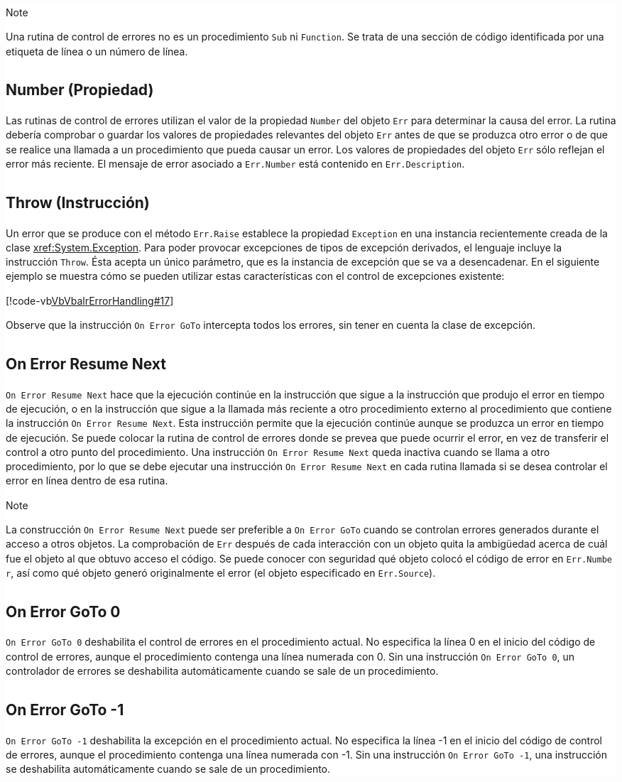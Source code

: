 > [!NOTE]
>  Una rutina de control de errores no es un procedimiento `Sub` ni `Function`.  Se trata de una sección de código identificada por una etiqueta de línea o un número de línea.  
  
## Number \(Propiedad\)  
 Las rutinas de control de errores utilizan el valor de la propiedad `Number` del objeto `Err` para determinar la causa del error.  La rutina debería comprobar o guardar los valores de propiedades relevantes del objeto `Err` antes de que se produzca otro error o de que se realice una llamada a un procedimiento que pueda causar un error.  Los valores de propiedades del objeto `Err` sólo reflejan el error más reciente.  El mensaje de error asociado a `Err.Number` está contenido en `Err.Description`.  
  
## Throw \(Instrucción\)  
 Un error que se produce con el método `Err.Raise` establece la propiedad `Exception` en una instancia recientemente creada de la clase <xref:System.Exception>.  Para poder provocar excepciones de tipos de excepción derivados, el lenguaje incluye la instrucción `Throw`.  Ésta acepta un único parámetro, que es la instancia de excepción que se va a desencadenar.  En el siguiente ejemplo se muestra cómo se pueden utilizar estas características con el control de excepciones existente:  
  
 [!code-vb[VbVbalrErrorHandling#17](../../../visual-basic/language-reference/statements/codesnippet/visualbasic/on-error-statement_1.vb)]  
  
 Observe que la instrucción `On Error GoTo` intercepta todos los errores, sin tener en cuenta la clase de excepción.  
  
## On Error Resume Next  
 `On Error Resume Next` hace que la ejecución continúe en la instrucción que sigue a la instrucción que produjo el error en tiempo de ejecución, o en la instrucción que sigue a la llamada más reciente a otro procedimiento externo al procedimiento que contiene la instrucción `On Error Resume Next`.  Esta instrucción permite que la ejecución continúe aunque se produzca un error en tiempo de ejecución.  Se puede colocar la rutina de control de errores donde se prevea que puede ocurrir el error, en vez de transferir el control a otro punto del procedimiento.  Una instrucción `On Error Resume Next` queda inactiva cuando se llama a otro procedimiento, por lo que se debe ejecutar una instrucción `On Error Resume Next` en cada rutina llamada si se desea controlar el error en línea dentro de esa rutina.  
  
> [!NOTE]
>  La construcción `On Error Resume Next` puede ser preferible a `On Error GoTo` cuando se controlan errores generados durante el acceso a otros objetos.  La comprobación de `Err` después de cada interacción con un objeto quita la ambigüedad acerca de cuál fue el objeto al que obtuvo acceso el código.  Se puede conocer con seguridad qué objeto colocó el código de error en `Err.Number`, así como qué objeto generó originalmente el error \(el objeto especificado en `Err.Source`\).  
  
## On Error GoTo 0  
 `On Error GoTo 0` deshabilita el control de errores en el procedimiento actual.  No especifica la línea 0 en el inicio del código de control de errores, aunque el procedimiento contenga una línea numerada con 0.  Sin una instrucción `On Error GoTo 0`, un controlador de errores se deshabilita automáticamente cuando se sale de un procedimiento.  
  
## On Error GoTo \-1  
 `On Error GoTo -1` deshabilita la excepción en el procedimiento actual.  No especifica la línea \-1 en el inicio del código de control de errores, aunque el procedimiento contenga una línea numerada con \-1.  Sin una instrucción `On Error GoTo -1`, una instrucción se deshabilita automáticamente cuando se sale de un procedimiento.  
  